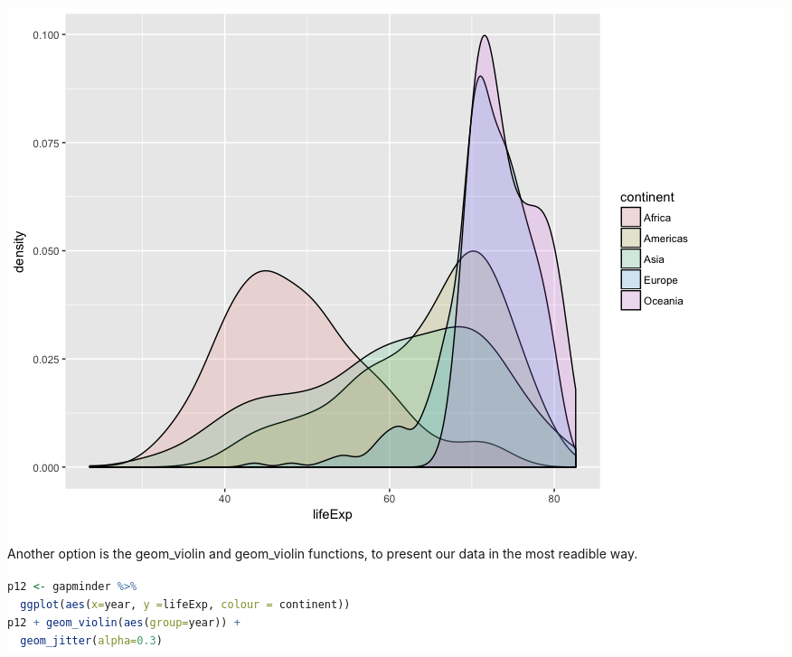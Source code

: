![](gapminder-exploration-phase2-output-github_files/figure-markdown_github-ascii_identifiers/unnamed-chunk-37-1.png)

Another option is the geom\_violin and geom\_violin functions, to present our data in the most readible way.

``` r
p12 <- gapminder %>%
  ggplot(aes(x=year, y =lifeExp, colour = continent))
p12 + geom_violin(aes(group=year)) +
  geom_jitter(alpha=0.3)
```
